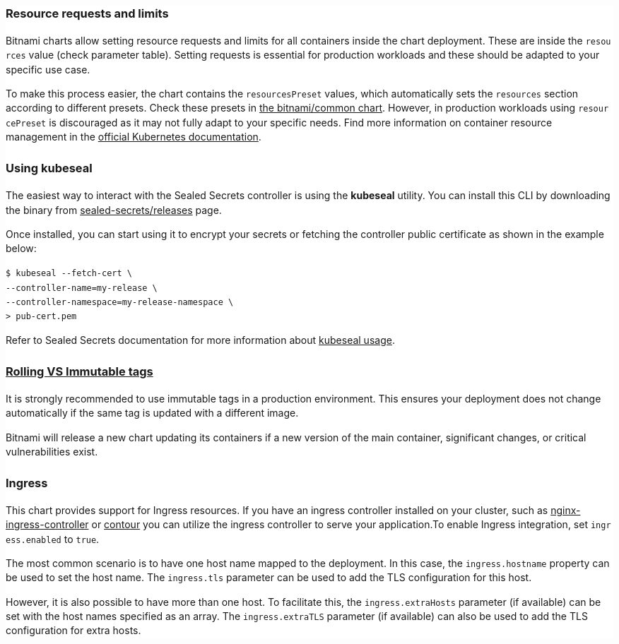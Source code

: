 ### Resource requests and limits

Bitnami charts allow setting resource requests and limits for all containers inside the chart deployment. These are inside the `resources` value (check parameter table). Setting requests is essential for production workloads and these should be adapted to your specific use case.

To make this process easier, the chart contains the `resourcesPreset` values, which automatically sets the `resources` section according to different presets. Check these presets in [the bitnami/common chart](https://github.com/bitnami/charts/blob/main/bitnami/common/templates/_resources.tpl#L15). However, in production workloads using `resourcePreset` is discouraged as it may not fully adapt to your specific needs. Find more information on container resource management in the [official Kubernetes documentation](https://kubernetes.io/docs/concepts/configuration/manage-resources-containers/).

### Using kubeseal

The easiest way to interact with the Sealed Secrets controller is using the **kubeseal** utility. You can install this CLI by downloading the binary from [sealed-secrets/releases](https://github.com/bitnami-labs/sealed-secrets/releases) page.

Once installed, you can start using it to encrypt your secrets or fetching the controller public certificate as shown in the example below:

```console
$ kubeseal --fetch-cert \
--controller-name=my-release \
--controller-namespace=my-release-namespace \
> pub-cert.pem
```

Refer to Sealed Secrets documentation for more information about [kubeseal usage](https://github.com/bitnami-labs/sealed-secrets#usage).

### [Rolling VS Immutable tags](https://docs.bitnami.com/tutorials/understand-rolling-tags-containers)

It is strongly recommended to use immutable tags in a production environment. This ensures your deployment does not change automatically if the same tag is updated with a different image.

Bitnami will release a new chart updating its containers if a new version of the main container, significant changes, or critical vulnerabilities exist.

### Ingress

This chart provides support for Ingress resources. If you have an ingress controller installed on your cluster, such as [nginx-ingress-controller](https://github.com/bitnami/charts/tree/main/bitnami/nginx-ingress-controller) or [contour](https://github.com/bitnami/charts/tree/main/bitnami/contour) you can utilize the ingress controller to serve your application.To enable Ingress integration, set `ingress.enabled` to `true`.

The most common scenario is to have one host name mapped to the deployment. In this case, the `ingress.hostname` property can be used to set the host name. The `ingress.tls` parameter can be used to add the TLS configuration for this host.

However, it is also possible to have more than one host. To facilitate this, the `ingress.extraHosts` parameter (if available) can be set with the host names specified as an array. The `ingress.extraTLS` parameter (if available) can also be used to add the TLS configuration for extra hosts.
